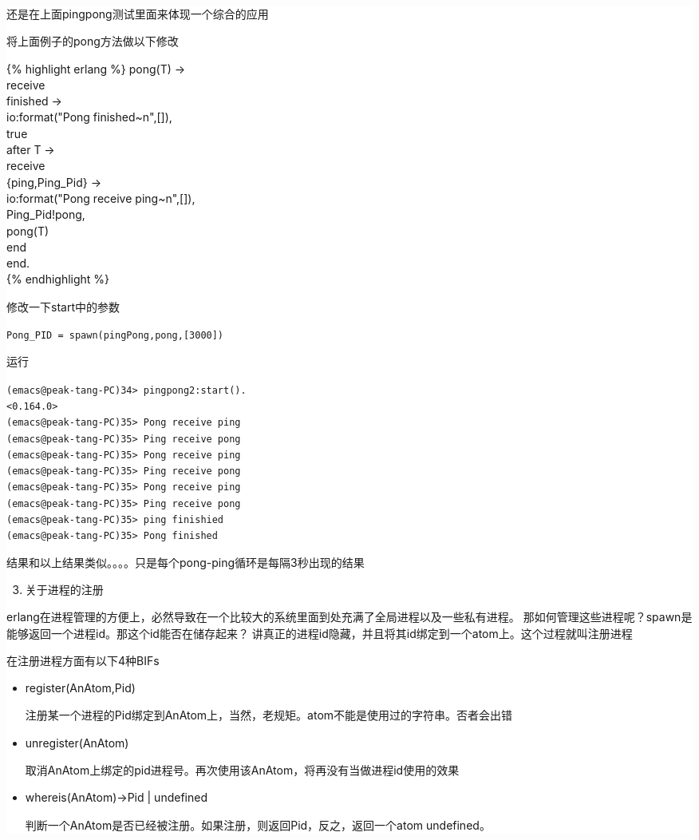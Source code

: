 还是在上面pingpong测试里面来体现一个综合的应用

将上面例子的pong方法做以下修改

{% highlight erlang %}
pong(T) ->  
    receive   
    finished ->  
        io:format("Pong finished~n",[]),  
        true  
    after T ->  
     receive   
         {ping,Ping_Pid} ->  
         io:format("Pong receive ping~n",[]),  
         Ping_Pid!pong,  
         pong(T)  
         end  
    end.  
{% endhighlight %}

修改一下start中的参数

    Pong_PID = spawn(pingPong,pong,[3000])

运行
 
    (emacs@peak-tang-PC)34> pingpong2:start().
    <0.164.0>
    (emacs@peak-tang-PC)35> Pong receive ping
    (emacs@peak-tang-PC)35> Ping receive pong
    (emacs@peak-tang-PC)35> Pong receive ping
    (emacs@peak-tang-PC)35> Ping receive pong
    (emacs@peak-tang-PC)35> Pong receive ping
    (emacs@peak-tang-PC)35> Ping receive pong
    (emacs@peak-tang-PC)35> ping finishied
    (emacs@peak-tang-PC)35> Pong finished
 
结果和以上结果类似。。。。只是每个pong-ping循环是每隔3秒出现的结果

3. 关于进程的注册

erlang在进程管理的方便上，必然导致在一个比较大的系统里面到处充满了全局进程以及一些私有进程。
那如何管理这些进程呢？spawn是能够返回一个进程id。那这个id能否在储存起来？
讲真正的进程id隐藏，并且将其id绑定到一个atom上。这个过程就叫注册进程
 
在注册进程方面有以下4种BIFs
 
* register(AnAtom,Pid)
    
    注册某一个进程的Pid绑定到AnAtom上，当然，老规矩。atom不能是使用过的字符串。否者会出错

* unregister(AnAtom)
    
    取消AnAtom上绑定的pid进程号。再次使用该AnAtom，将再没有当做进程id使用的效果

* whereis(AnAtom)->Pid | undefined
    
    判断一个AnAtom是否已经被注册。如果注册，则返回Pid，反之，返回一个atom undefined。
